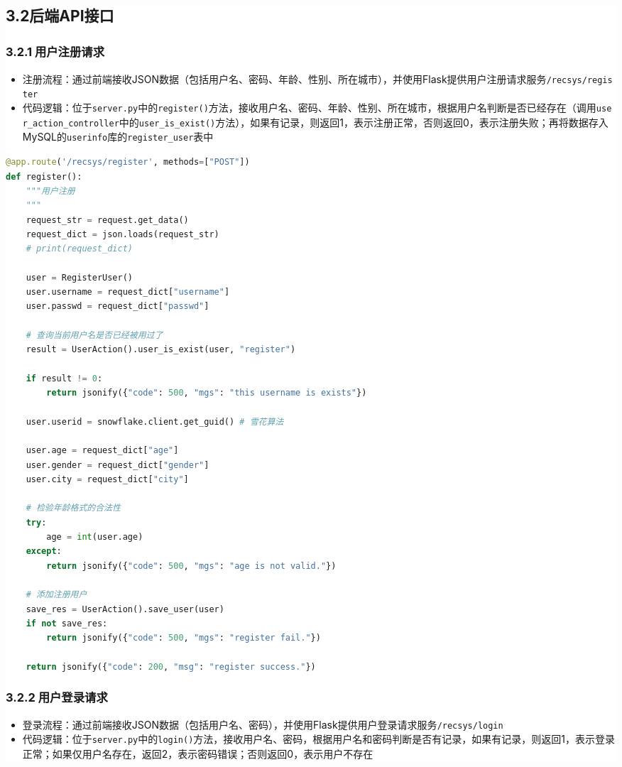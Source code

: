 ## 3.2后端API接口

### 3.2.1 用户注册请求

- 注册流程：通过前端接收JSON数据（包括用户名、密码、年龄、性别、所在城市），并使用Flask提供用户注册请求服务`/recsys/register`
- 代码逻辑：位于`server.py`中的`register()`方法，接收用户名、密码、年龄、性别、所在城市，根据用户名判断是否已经存在（调用`user_action_controller`中的`user_is_exist()`方法），如果有记录，则返回1，表示注册正常，否则返回0，表示注册失败；再将数据存入MySQL的`userinfo`库的`register_user`表中

```python
@app.route('/recsys/register', methods=["POST"])
def register():
    """用户注册
    """
    request_str = request.get_data()
    request_dict = json.loads(request_str)
    # print(request_dict)
    
    user = RegisterUser()
    user.username = request_dict["username"]
    user.passwd = request_dict["passwd"]

    # 查询当前用户名是否已经被用过了
    result = UserAction().user_is_exist(user, "register")

    if result != 0:
        return jsonify({"code": 500, "mgs": "this username is exists"})

    user.userid = snowflake.client.get_guid() # 雪花算法
    
    user.age = request_dict["age"]
    user.gender = request_dict["gender"]
    user.city = request_dict["city"]

    # 检验年龄格式的合法性
    try:
        age = int(user.age)
    except:
        return jsonify({"code": 500, "mgs": "age is not valid."})

    # 添加注册用户
    save_res = UserAction().save_user(user)
    if not save_res:
        return jsonify({"code": 500, "mgs": "register fail."})

    return jsonify({"code": 200, "msg": "register success."})
```

### 3.2.2 用户登录请求

- 登录流程：通过前端接收JSON数据（包括用户名、密码），并使用Flask提供用户登录请求服务`/recsys/login`
- 代码逻辑：位于`server.py`中的`login()`方法，接收用户名、密码，根据用户名和密码判断是否有记录，如果有记录，则返回1，表示登录正常；如果仅用户名存在，返回2，表示密码错误；否则返回0，表示用户不存在
